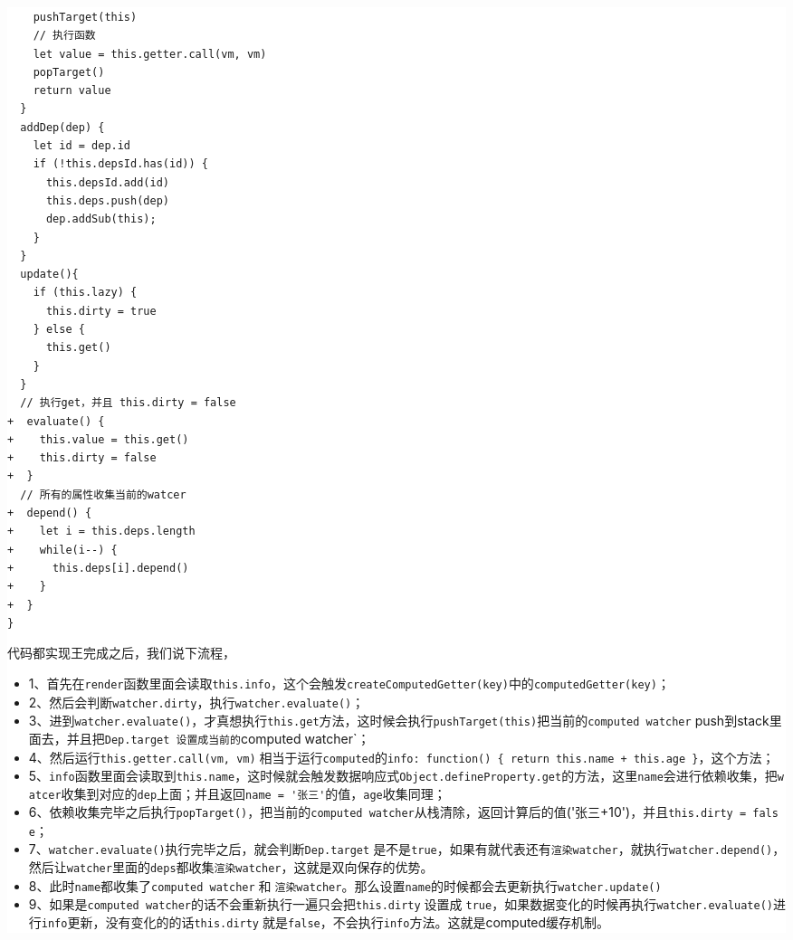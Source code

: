 ```
    pushTarget(this)
    // 执行函数
    let value = this.getter.call(vm, vm)
    popTarget()
    return value
  }
  addDep(dep) {
    let id = dep.id
    if (!this.depsId.has(id)) {
      this.depsId.add(id)
      this.deps.push(dep)
      dep.addSub(this);
    }
  }
  update(){
    if (this.lazy) {
      this.dirty = true
    } else {
      this.get()
    }
  }
  // 执行get，并且 this.dirty = false
+  evaluate() {
+    this.value = this.get()
+    this.dirty = false
+  }
  // 所有的属性收集当前的watcer
+  depend() {
+    let i = this.deps.length
+    while(i--) {
+      this.deps[i].depend()
+    }
+  }
}
```

代码都实现王完成之后，我们说下流程，

- 1、首先在`render`函数里面会读取`this.info`，这个会触发`createComputedGetter(key)`中的`computedGetter(key)`；
- 2、然后会判断`watcher.dirty`，执行`watcher.evaluate()`；
- 3、进到`watcher.evaluate()`，才真想执行`this.get`方法，这时候会执行`pushTarget(this)`把当前的`computed watcher` push到stack里面去，并且把`Dep.target 设置成当前的`computed watcher`；
- 4、然后运行`this.getter.call(vm, vm)` 相当于运行`computed`的`info: function() { return this.name + this.age }`，这个方法；
- 5、`info`函数里面会读取到`this.name`，这时候就会触发数据响应式`Object.defineProperty.get`的方法，这里`name`会进行依赖收集，把`watcer`收集到对应的`dep`上面；并且返回`name = '张三'`的值，`age`收集同理；
- 6、依赖收集完毕之后执行`popTarget()`，把当前的`computed watcher`从栈清除，返回计算后的值('张三+10')，并且`this.dirty = false`；
- 7、`watcher.evaluate()`执行完毕之后，就会判断`Dep.target` 是不是`true`，如果有就代表还有`渲染watcher`，就执行`watcher.depend()`，然后让`watcher`里面的`deps`都收集`渲染watcher`，这就是双向保存的优势。
- 8、此时`name`都收集了`computed watcher` 和 `渲染watcher`。那么设置`name`的时候都会去更新执行`watcher.update()`
- 9、如果是`computed watcher`的话不会重新执行一遍只会把`this.dirty` 设置成 `true`，如果数据变化的时候再执行`watcher.evaluate()`进行`info`更新，没有变化的的话`this.dirty` 就是`false`，不会执行`info`方法。这就是computed缓存机制。
